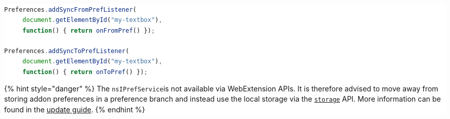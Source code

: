 ```javascript
Preferences.addSyncFromPrefListener(
     document.getElementById("my-textbox"),
     function() { return onFromPref() });

Preferences.addSyncToPrefListener(
     document.getElementById("my-textbox"),
     function() { return onToPref() });
```

{% hint style="danger" %}
The `nsIPrefService`is not available via WebExtension APIs. It is therefore advised to move away from storing addon preferences in a preference branch and instead use the local storage via the [`storage`](https://developer.mozilla.org/en-US/docs/Mozilla/Add-ons/WebExtensions/API/storage) API. More information can be found in the [update guide](https://developer.thunderbird.net/add-ons/updating/tb78#replacing-options).
{% endhint %}
